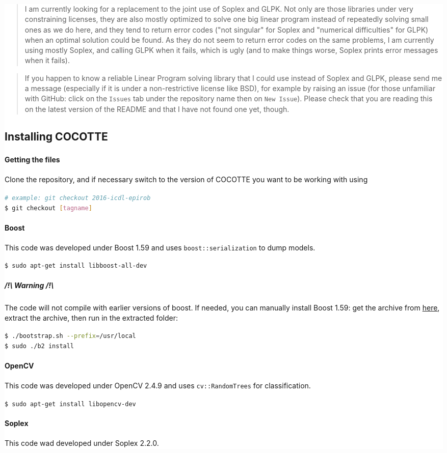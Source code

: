 [boost-license]:http://www.boost.org/users/license.html
[opencv-license]:http://opencv.org/license.html
[soplex-license]:http://scip.zib.de/academic.txt
[glpk-license]:https://www.gnu.org/licenses/gpl.html

> I am currently looking for a replacement to the joint use of Soplex and GLPK.
> Not only are those libraries under very constraining licenses,
> they are also mostly optimized to solve one big linear program instead of repeatedly solving small ones as we do here,
> and they tend to return error codes ("not singular" for Soplex and "numerical difficulties" for GLPK)
> when an optimal solution could be found. As they do not seem to return error codes on the same problems,
> I am currently using mostly Soplex, and calling GLPK when it fails, which is ugly
> (and to make things worse, Soplex prints error messages when it fails).

> If you happen to know a reliable Linear Program solving library that I could use instead of Soplex and GLPK,
> please send me a message (especially if it is under a non-restrictive license like BSD),
> for example by raising an issue
> (for those unfamiliar with GitHub: click on the `Issues` tab under the repository name then on `New Issue`).
> Please check that you are reading this on the latest version of the README and that I have not found one yet, though.

## Installing COCOTTE
#### Getting the files
Clone the repository, and if necessary switch to the version of COCOTTE you want to be working with using
```sh
# example: git checkout 2016-icdl-epirob
$ git checkout [tagname]
```

#### Boost
This code was developed under Boost 1.59 and uses `boost::serialization` to dump models.
```sh
$ sudo apt-get install libboost-all-dev
```
##### /!\ Warning /!\
The code will not compile with earlier versions of boost.
If needed, you can manually install Boost 1.59: get the archive from [here][boost-dl], extract the archive, then run in the extracted folder:
```sh
$ ./bootstrap.sh --prefix=/usr/local
$ sudo ./b2 install
```

[boost-dl]:http://www.boost.org/users/history/version_1_59_0.html

#### OpenCV
This code was developed under OpenCV 2.4.9 and uses `cv::RandomTrees` for classification.
```sh
$ sudo apt-get install libopencv-dev 
```
#### Soplex
This code wad developed under Soplex 2.2.0.
